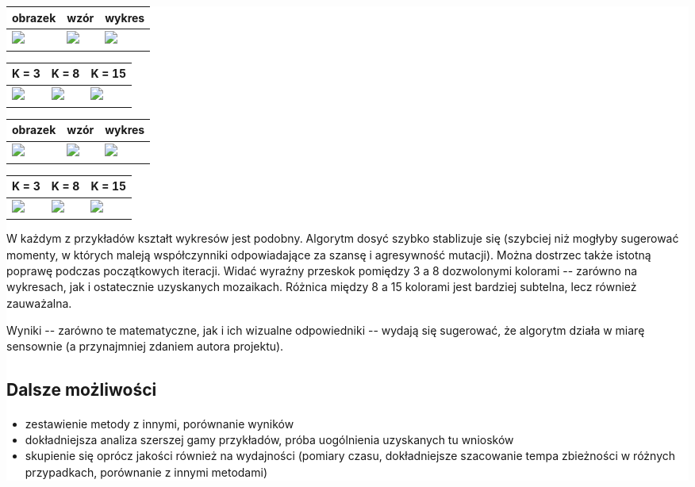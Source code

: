 obrazek | wzór | wykres
--------|------|-------
![](https://i.imgur.com/WQQtdOe.jpg)| ![](https://i.imgur.com/6cSrU5h.jpg)| ![](https://i.imgur.com/BZDdFkk.png)


K = 3                                |K = 8                                |K = 15
-------------------------------------|-------------------------------------|-----------
![](https://i.imgur.com/7hKlReF.jpg) |![](https://i.imgur.com/haPKiUC.jpg) |![](https://i.imgur.com/cRhd2Gs.jpg)


obrazek | wzór | wykres
--------|------|-------
![](https://i.imgur.com/CNPdScM.jpg)| ![](https://i.imgur.com/WR8NGqf.jpg)| ![](https://i.imgur.com/D7EL9fC.png)



K = 3                                |K = 8                                |K = 15
-------------------------------------|-------------------------------------|-----------
![](https://i.imgur.com/qVHJerG.jpg)|![](https://i.imgur.com/nAsQ0S9.jpg)|![](https://i.imgur.com/v1vEhkj.jpg)





W każdym z przykładów kształt wykresów jest podobny. Algorytm dosyć szybko stablizuje się (szybciej niż mogłyby sugerować momenty, w których maleją współczynniki odpowiadające za szansę i agresywność mutacji). Można dostrzec także istotną poprawę podczas początkowych iteracji. Widać wyraźny przeskok pomiędzy 3 a 8 dozwolonymi kolorami -- zarówno na wykresach, jak i ostatecznie uzyskanych mozaikach. Różnica między 8 a 15 kolorami jest bardziej subtelna, lecz również zauważalna.

Wyniki -- zarówno te matematyczne, jak i ich wizualne odpowiedniki -- wydają się sugerować, że algorytm działa w miarę sensownie (a przynajmniej zdaniem autora projektu).


## Dalsze możliwości

- zestawienie metody z innymi, porównanie wyników
- dokładniejsza analiza szerszej gamy przykładów, próba uogólnienia uzyskanych tu wniosków
- skupienie się oprócz jakości również na wydajności (pomiary czasu, dokładniejsze szacowanie tempa zbieżności w różnych przypadkach, porównanie z innymi metodami)